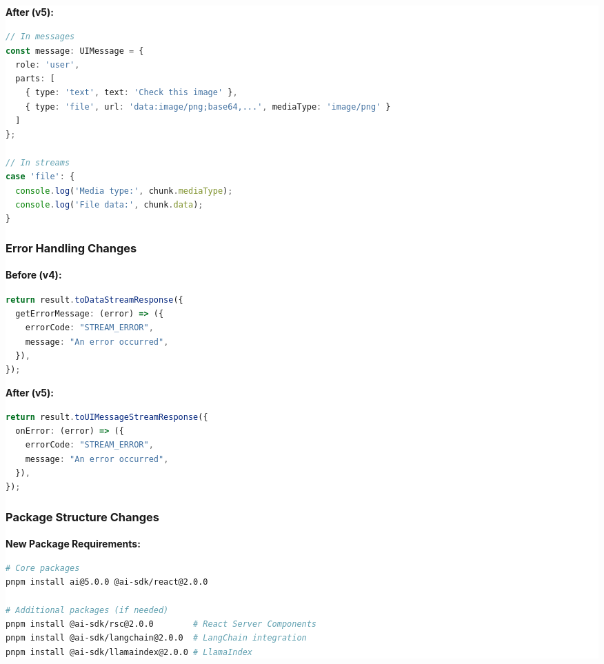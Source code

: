**After (v5):**

```typescript
// In messages
const message: UIMessage = {
  role: 'user',
  parts: [
    { type: 'text', text: 'Check this image' },
    { type: 'file', url: 'data:image/png;base64,...', mediaType: 'image/png' }
  ]
};

// In streams
case 'file': {
  console.log('Media type:', chunk.mediaType);
  console.log('File data:', chunk.data);
}
```

### Error Handling Changes

**Before (v4):**

```typescript
return result.toDataStreamResponse({
  getErrorMessage: (error) => ({
    errorCode: "STREAM_ERROR",
    message: "An error occurred",
  }),
});
```

**After (v5):**

```typescript
return result.toUIMessageStreamResponse({
  onError: (error) => ({
    errorCode: "STREAM_ERROR",
    message: "An error occurred",
  }),
});
```

### Package Structure Changes

**New Package Requirements:**

```bash
# Core packages
pnpm install ai@5.0.0 @ai-sdk/react@2.0.0

# Additional packages (if needed)
pnpm install @ai-sdk/rsc@2.0.0        # React Server Components
pnpm install @ai-sdk/langchain@2.0.0  # LangChain integration
pnpm install @ai-sdk/llamaindex@2.0.0 # LlamaIndex
```
